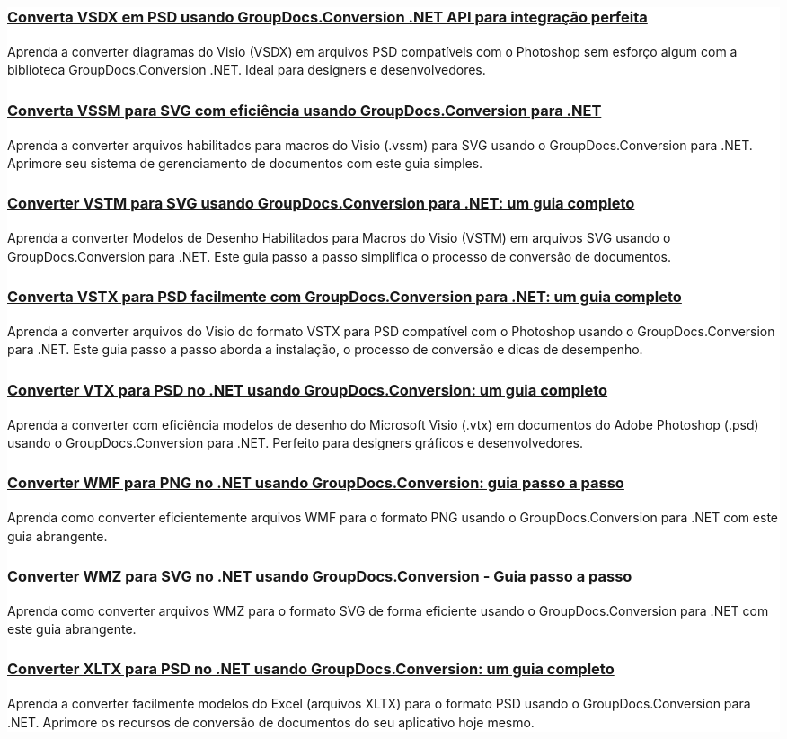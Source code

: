 ### [Converta VSDX em PSD usando GroupDocs.Conversion .NET API para integração perfeita](./convert-vsdx-to-psd-groupdocs-conversion-net/)
Aprenda a converter diagramas do Visio (VSDX) em arquivos PSD compatíveis com o Photoshop sem esforço algum com a biblioteca GroupDocs.Conversion .NET. Ideal para designers e desenvolvedores.

### [Converta VSSM para SVG com eficiência usando GroupDocs.Conversion para .NET](./convert-vssm-svg-groupdocs-net/)
Aprenda a converter arquivos habilitados para macros do Visio (.vssm) para SVG usando o GroupDocs.Conversion para .NET. Aprimore seu sistema de gerenciamento de documentos com este guia simples.

### [Converter VSTM para SVG usando GroupDocs.Conversion para .NET: um guia completo](./convert-vstm-to-svg-groupdocs-dotnet/)
Aprenda a converter Modelos de Desenho Habilitados para Macros do Visio (VSTM) em arquivos SVG usando o GroupDocs.Conversion para .NET. Este guia passo a passo simplifica o processo de conversão de documentos.

### [Converta VSTX para PSD facilmente com GroupDocs.Conversion para .NET: um guia completo](./convert-vstx-to-psd-groupdocs-net/)
Aprenda a converter arquivos do Visio do formato VSTX para PSD compatível com o Photoshop usando o GroupDocs.Conversion para .NET. Este guia passo a passo aborda a instalação, o processo de conversão e dicas de desempenho.

### [Converter VTX para PSD no .NET usando GroupDocs.Conversion: um guia completo](./convert-vtx-to-psd-groupdocs-conversion-dotnet/)
Aprenda a converter com eficiência modelos de desenho do Microsoft Visio (.vtx) em documentos do Adobe Photoshop (.psd) usando o GroupDocs.Conversion para .NET. Perfeito para designers gráficos e desenvolvedores.

### [Converter WMF para PNG no .NET usando GroupDocs.Conversion: guia passo a passo](./convert-wmf-to-png-groupdocs-conversion-net/)
Aprenda como converter eficientemente arquivos WMF para o formato PNG usando o GroupDocs.Conversion para .NET com este guia abrangente.

### [Converter WMZ para SVG no .NET usando GroupDocs.Conversion - Guia passo a passo](./convert-wmz-svg-groupdocs-conversion-net/)
Aprenda como converter arquivos WMZ para o formato SVG de forma eficiente usando o GroupDocs.Conversion para .NET com este guia abrangente.

### [Converter XLTX para PSD no .NET usando GroupDocs.Conversion: um guia completo](./convert-xltx-to-psd-groupdocs-net/)
Aprenda a converter facilmente modelos do Excel (arquivos XLTX) para o formato PSD usando o GroupDocs.Conversion para .NET. Aprimore os recursos de conversão de documentos do seu aplicativo hoje mesmo.
